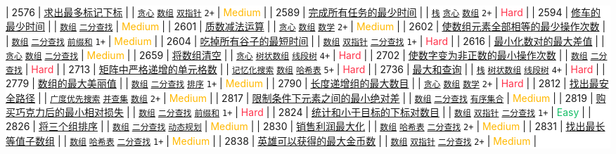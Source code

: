 | 2576 | [求出最多标记下标](https://leetcode.com/problems/find-the-maximum-number-of-marked-indices) |  |  [`贪心`](/leetcode-js/outline/tag/greedy.md) [`数组`](/leetcode-js/outline/tag/array.md) [`双指针`](/leetcode-js/outline/tag/two-pointers.md) `2+` | <font color=#ffb800>Medium</font> |
| 2589 | [完成所有任务的最少时间](https://leetcode.com/problems/minimum-time-to-complete-all-tasks) |  |  [`栈`](/leetcode-js/outline/tag/stack.md) [`贪心`](/leetcode-js/outline/tag/greedy.md) [`数组`](/leetcode-js/outline/tag/array.md) `2+` | <font color=#ff334b>Hard</font> |
| 2594 | [修车的最少时间](https://leetcode.com/problems/minimum-time-to-repair-cars) |  |  [`数组`](/leetcode-js/outline/tag/array.md) [`二分查找`](/leetcode-js/outline/tag/binary-search.md) | <font color=#ffb800>Medium</font> |
| 2601 | [质数减法运算](https://leetcode.com/problems/prime-subtraction-operation) |  |  [`贪心`](/leetcode-js/outline/tag/greedy.md) [`数组`](/leetcode-js/outline/tag/array.md) [`数学`](/leetcode-js/outline/tag/math.md) `2+` | <font color=#ffb800>Medium</font> |
| 2602 | [使数组元素全部相等的最少操作次数](https://leetcode.com/problems/minimum-operations-to-make-all-array-elements-equal) |  |  [`数组`](/leetcode-js/outline/tag/array.md) [`二分查找`](/leetcode-js/outline/tag/binary-search.md) [`前缀和`](/leetcode-js/outline/tag/prefix-sum.md) `1+` | <font color=#ffb800>Medium</font> |
| 2604 | [吃掉所有谷子的最短时间](https://leetcode.com/problems/minimum-time-to-eat-all-grains) |  |  [`数组`](/leetcode-js/outline/tag/array.md) [`双指针`](/leetcode-js/outline/tag/two-pointers.md) [`二分查找`](/leetcode-js/outline/tag/binary-search.md) `1+` | <font color=#ff334b>Hard</font> |
| 2616 | [最小化数对的最大差值](https://leetcode.com/problems/minimize-the-maximum-difference-of-pairs) |  |  [`贪心`](/leetcode-js/outline/tag/greedy.md) [`数组`](/leetcode-js/outline/tag/array.md) [`二分查找`](/leetcode-js/outline/tag/binary-search.md) | <font color=#ffb800>Medium</font> |
| 2659 | [将数组清空](https://leetcode.com/problems/make-array-empty) |  |  [`贪心`](/leetcode-js/outline/tag/greedy.md) [`树状数组`](/leetcode-js/outline/tag/binary-indexed-tree.md) [`线段树`](/leetcode-js/outline/tag/segment-tree.md) `4+` | <font color=#ff334b>Hard</font> |
| 2702 | [使数字变为非正数的最小操作次数](https://leetcode.com/problems/minimum-operations-to-make-numbers-non-positive) |  |  [`数组`](/leetcode-js/outline/tag/array.md) [`二分查找`](/leetcode-js/outline/tag/binary-search.md) | <font color=#ff334b>Hard</font> |
| 2713 | [矩阵中严格递增的单元格数](https://leetcode.com/problems/maximum-strictly-increasing-cells-in-a-matrix) |  |  [`记忆化搜索`](/leetcode-js/outline/tag/memoization.md) [`数组`](/leetcode-js/outline/tag/array.md) [`哈希表`](/leetcode-js/outline/tag/hash-table.md) `5+` | <font color=#ff334b>Hard</font> |
| 2736 | [最大和查询](https://leetcode.com/problems/maximum-sum-queries) |  |  [`栈`](/leetcode-js/outline/tag/stack.md) [`树状数组`](/leetcode-js/outline/tag/binary-indexed-tree.md) [`线段树`](/leetcode-js/outline/tag/segment-tree.md) `4+` | <font color=#ff334b>Hard</font> |
| 2779 | [数组的最大美丽值](https://leetcode.com/problems/maximum-beauty-of-an-array-after-applying-operation) |  |  [`数组`](/leetcode-js/outline/tag/array.md) [`二分查找`](/leetcode-js/outline/tag/binary-search.md) [`排序`](/leetcode-js/outline/tag/sorting.md) `1+` | <font color=#ffb800>Medium</font> |
| 2790 | [长度递增组的最大数目](https://leetcode.com/problems/maximum-number-of-groups-with-increasing-length) |  |  [`贪心`](/leetcode-js/outline/tag/greedy.md) [`数组`](/leetcode-js/outline/tag/array.md) [`数学`](/leetcode-js/outline/tag/math.md) `2+` | <font color=#ff334b>Hard</font> |
| 2812 | [找出最安全路径](https://leetcode.com/problems/find-the-safest-path-in-a-grid) |  |  [`广度优先搜索`](/leetcode-js/outline/tag/breadth-first-search.md) [`并查集`](/leetcode-js/outline/tag/union-find.md) [`数组`](/leetcode-js/outline/tag/array.md) `2+` | <font color=#ffb800>Medium</font> |
| 2817 | [限制条件下元素之间的最小绝对差](https://leetcode.com/problems/minimum-absolute-difference-between-elements-with-constraint) |  |  [`数组`](/leetcode-js/outline/tag/array.md) [`二分查找`](/leetcode-js/outline/tag/binary-search.md) [`有序集合`](/leetcode-js/outline/tag/ordered-set.md) | <font color=#ffb800>Medium</font> |
| 2819 | [购买巧克力后的最小相对损失](https://leetcode.com/problems/minimum-relative-loss-after-buying-chocolates) |  |  [`数组`](/leetcode-js/outline/tag/array.md) [`二分查找`](/leetcode-js/outline/tag/binary-search.md) [`前缀和`](/leetcode-js/outline/tag/prefix-sum.md) `1+` | <font color=#ff334b>Hard</font> |
| 2824 | [统计和小于目标的下标对数目](https://leetcode.com/problems/count-pairs-whose-sum-is-less-than-target) |  |  [`数组`](/leetcode-js/outline/tag/array.md) [`双指针`](/leetcode-js/outline/tag/two-pointers.md) [`二分查找`](/leetcode-js/outline/tag/binary-search.md) `1+` | <font color=#15bd66>Easy</font> |
| 2826 | [将三个组排序](https://leetcode.com/problems/sorting-three-groups) |  |  [`数组`](/leetcode-js/outline/tag/array.md) [`二分查找`](/leetcode-js/outline/tag/binary-search.md) [`动态规划`](/leetcode-js/outline/tag/dynamic-programming.md) | <font color=#ffb800>Medium</font> |
| 2830 | [销售利润最大化](https://leetcode.com/problems/maximize-the-profit-as-the-salesman) |  |  [`数组`](/leetcode-js/outline/tag/array.md) [`哈希表`](/leetcode-js/outline/tag/hash-table.md) [`二分查找`](/leetcode-js/outline/tag/binary-search.md) `2+` | <font color=#ffb800>Medium</font> |
| 2831 | [找出最长等值子数组](https://leetcode.com/problems/find-the-longest-equal-subarray) |  |  [`数组`](/leetcode-js/outline/tag/array.md) [`哈希表`](/leetcode-js/outline/tag/hash-table.md) [`二分查找`](/leetcode-js/outline/tag/binary-search.md) `1+` | <font color=#ffb800>Medium</font> |
| 2838 | [英雄可以获得的最大金币数](https://leetcode.com/problems/maximum-coins-heroes-can-collect) |  |  [`数组`](/leetcode-js/outline/tag/array.md) [`双指针`](/leetcode-js/outline/tag/two-pointers.md) [`二分查找`](/leetcode-js/outline/tag/binary-search.md) `2+` | <font color=#ffb800>Medium</font> |